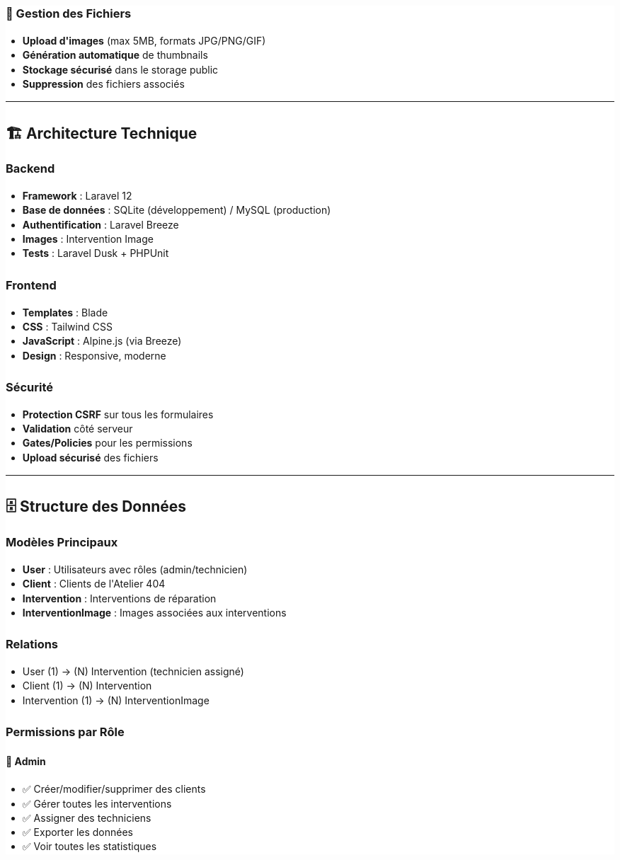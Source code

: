 ### 📁 Gestion des Fichiers
- **Upload d'images** (max 5MB, formats JPG/PNG/GIF)
- **Génération automatique** de thumbnails
- **Stockage sécurisé** dans le storage public
- **Suppression** des fichiers associés

---

## 🏗️ Architecture Technique

### Backend
- **Framework** : Laravel 12
- **Base de données** : SQLite (développement) / MySQL (production)
- **Authentification** : Laravel Breeze
- **Images** : Intervention Image
- **Tests** : Laravel Dusk + PHPUnit

### Frontend
- **Templates** : Blade
- **CSS** : Tailwind CSS
- **JavaScript** : Alpine.js (via Breeze)
- **Design** : Responsive, moderne

### Sécurité
- **Protection CSRF** sur tous les formulaires
- **Validation** côté serveur
- **Gates/Policies** pour les permissions
- **Upload sécurisé** des fichiers

---

## 🗄️ Structure des Données

### Modèles Principaux
- **User** : Utilisateurs avec rôles (admin/technicien)
- **Client** : Clients de l'Atelier 404
- **Intervention** : Interventions de réparation
- **InterventionImage** : Images associées aux interventions

### Relations
- User (1) → (N) Intervention (technicien assigné)
- Client (1) → (N) Intervention
- Intervention (1) → (N) InterventionImage

### Permissions par Rôle

#### 🔑 Admin
- ✅ Créer/modifier/supprimer des clients
- ✅ Gérer toutes les interventions
- ✅ Assigner des techniciens
- ✅ Exporter les données
- ✅ Voir toutes les statistiques
